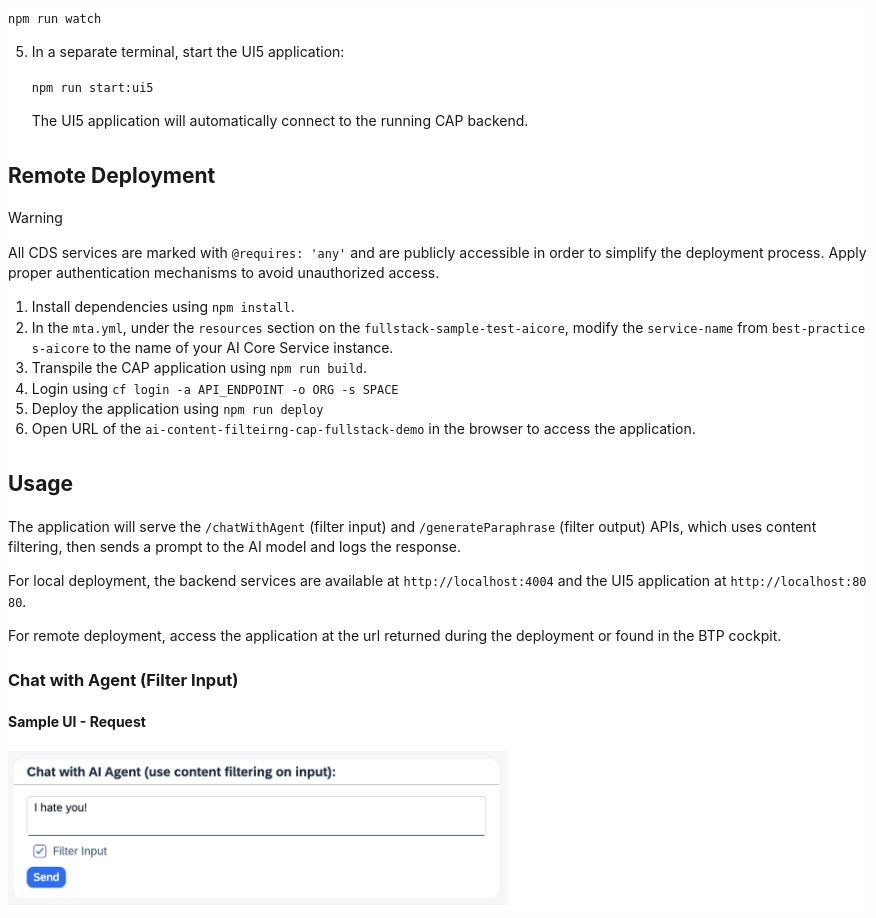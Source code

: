    ```bash
   npm run watch
   ```

5. In a separate terminal, start the UI5 application:

   ```bash
   npm run start:ui5
   ```

   The UI5 application will automatically connect to the running CAP backend.

## Remote Deployment

> [!WARNING]  
> All CDS services are marked with `@requires: 'any'` and are publicly accessible in order to simplify the deployment process.
> Apply proper authentication mechanisms to avoid unauthorized access.

1. Install dependencies using `npm install`.
2. In the `mta.yml`, under the `resources` section on the `fullstack-sample-test-aicore`, modify the `service-name` from `best-practices-aicore` to the name of your AI Core Service instance.
3. Transpile the CAP application using `npm run build`.
4. Login using `cf login -a API_ENDPOINT -o ORG -s SPACE`
5. Deploy the application using `npm run deploy`
6. Open URL of the `ai-content-filteirng-cap-fullstack-demo` in the browser to access the application.

## Usage

The application will serve the `/chatWithAgent` (filter input) and `/generateParaphrase` (filter output) APIs, which uses content filtering, then sends a prompt to the AI model and logs the response. 

For local deployment, the backend services are available at `http://localhost:4004` and the UI5 application at `http://localhost:8080`.

For remote deployment, access the application at the url returned during the deployment or found in the BTP cockpit.

### Chat with Agent (Filter Input)
#### Sample UI - Request
<img src="readme-image-1.png" alt="image1" width="500"/>
